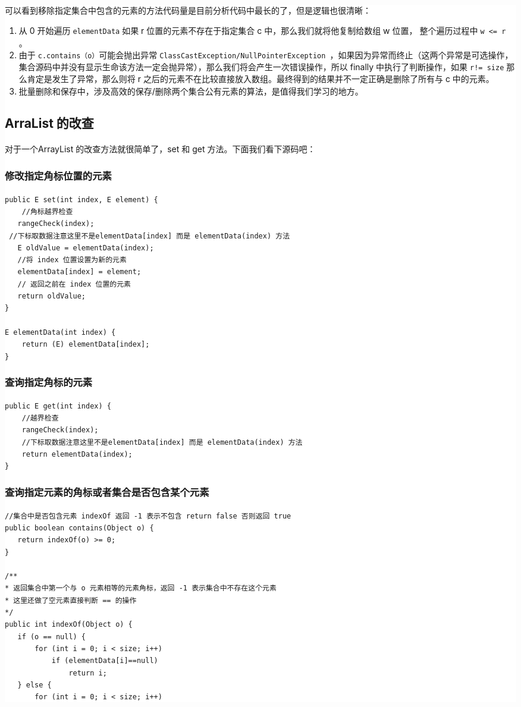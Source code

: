 可以看到移除指定集合中包含的元素的方法代码量是目前分析代码中最长的了，但是逻辑也很清晰：

1. 从 0 开始遍历 `elementData` 如果 r 位置的元素不存在于指定集合 c 中，那么我们就将他复制给数组 w 位置， 整个遍历过程中 `w <= r `。
2. 由于 `c.contains（o）`可能会抛出异常 `ClassCastException/NullPointerException `，如果因为异常而终止（这两个异常是可选操作，集合源码中并没有显示生命该方法一定会抛异常），那么我们将会产生一次错误操作，所以 finally 中执行了判断操作，如果 `r!= size` 那么肯定是发生了异常，那么则将 r 之后的元素不在比较直接放入数组。最终得到的结果并不一定正确是删除了所有与 c 中的元素。
3. 批量删除和保存中，涉及高效的保存/删除两个集合公有元素的算法，是值得我们学习的地方。


## ArraList 的改查

对于一个ArrayList 的改查方法就很简单了，set 和 get 方法。下面我们看下源码吧：


### 修改指定角标位置的元素

```
public E set(int index, E element) {
    //角标越界检查
   rangeCheck(index);
 //下标取数据注意这里不是elementData[index] 而是 elementData(index) 方法
   E oldValue = elementData(index);
   //将 index 位置设置为新的元素
   elementData[index] = element;
   // 返回之前在 index 位置的元素
   return oldValue;
}

E elementData(int index) {
    return (E) elementData[index];
}

```

### 查询指定角标的元素


```
public E get(int index) {
    //越界检查
    rangeCheck(index);
    //下标取数据注意这里不是elementData[index] 而是 elementData(index) 方法
    return elementData(index); 
}

```

### 查询指定元素的角标或者集合是否包含某个元素


```
//集合中是否包含元素 indexOf 返回 -1 表示不包含 return false 否则返回 true
public boolean contains(Object o) {
   return indexOf(o) >= 0;
}

/**
* 返回集合中第一个与 o 元素相等的元素角标，返回 -1 表示集合中不存在这个元素
* 这里还做了空元素直接判断 == 的操作
*/
public int indexOf(Object o) {
   if (o == null) {
       for (int i = 0; i < size; i++)
           if (elementData[i]==null)
               return i;
   } else {
       for (int i = 0; i < size; i++)
```